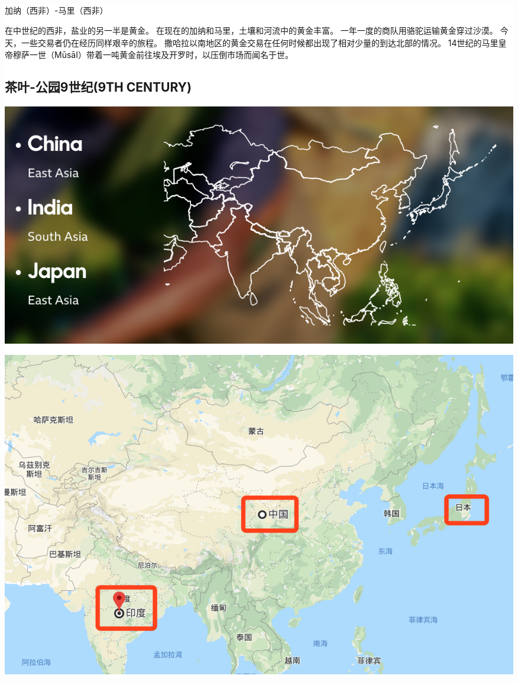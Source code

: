 加纳（西非）-马里（西非）

在中世纪的西非，盐业的另一半是黄金。 在现在的加纳和马里，土壤和河流中的黄金丰富。 一年一度的商队用骆驼运输黄金穿过沙漠。 今天，一些交易者仍在经历同样艰辛的旅程。 撒哈拉以南地区的黄金交易在任何时候都出现了相对少量的到达北部的情况。 14世纪的马里皇帝穆萨一世（MūsāI）带着一吨黄金前往埃及开罗时，以压倒市场而闻名于世。

茶叶-公园9世纪(9TH CENTURY)
--------------------------

![](bbc-made-on-earth-a-timeline-of-global-trade/019.png)

![](bbc-made-on-earth-a-timeline-of-global-trade/020.png)
